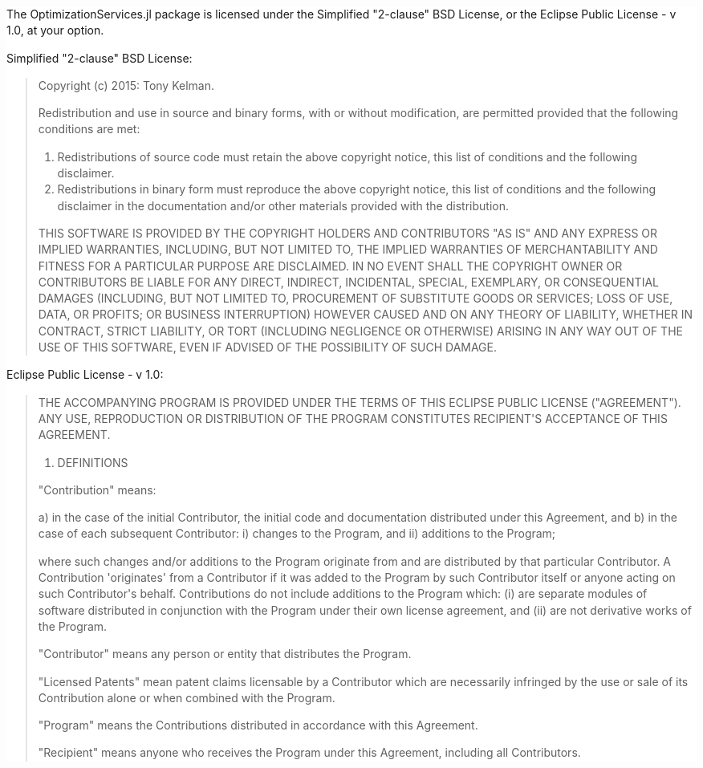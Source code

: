 The OptimizationServices.jl package is licensed under the Simplified
"2-clause" BSD License, or the Eclipse Public License - v 1.0, at
your option.

Simplified "2-clause" BSD License:

> Copyright (c) 2015: Tony Kelman.
>
> Redistribution and use in source and binary forms, with or without
> modification, are permitted provided that the following conditions are
> met:
>
> 1. Redistributions of source code must retain the above copyright
>    notice, this list of conditions and the following disclaimer.
> 2. Redistributions in binary form must reproduce the above copyright
>    notice, this list of conditions and the following disclaimer in the
>    documentation and/or other materials provided with the distribution.
>
> THIS SOFTWARE IS PROVIDED BY THE COPYRIGHT HOLDERS AND CONTRIBUTORS
> "AS IS" AND ANY EXPRESS OR IMPLIED WARRANTIES, INCLUDING, BUT NOT
> LIMITED TO, THE IMPLIED WARRANTIES OF MERCHANTABILITY AND FITNESS FOR
> A PARTICULAR PURPOSE ARE DISCLAIMED. IN NO EVENT SHALL THE COPYRIGHT
> OWNER OR CONTRIBUTORS BE LIABLE FOR ANY DIRECT, INDIRECT, INCIDENTAL,
> SPECIAL, EXEMPLARY, OR CONSEQUENTIAL DAMAGES (INCLUDING, BUT NOT
> LIMITED TO, PROCUREMENT OF SUBSTITUTE GOODS OR SERVICES; LOSS OF USE,
> DATA, OR PROFITS; OR BUSINESS INTERRUPTION) HOWEVER CAUSED AND ON ANY
> THEORY OF LIABILITY, WHETHER IN CONTRACT, STRICT LIABILITY, OR TORT
> (INCLUDING NEGLIGENCE OR OTHERWISE) ARISING IN ANY WAY OUT OF THE USE
> OF THIS SOFTWARE, EVEN IF ADVISED OF THE POSSIBILITY OF SUCH DAMAGE.

Eclipse Public License - v 1.0:

> THE ACCOMPANYING PROGRAM IS PROVIDED UNDER THE TERMS OF THIS ECLIPSE PUBLIC
> LICENSE ("AGREEMENT"). ANY USE, REPRODUCTION OR DISTRIBUTION OF THE PROGRAM
> CONSTITUTES RECIPIENT'S ACCEPTANCE OF THIS AGREEMENT.
>
> 1. DEFINITIONS
>
> "Contribution" means:
>
> a) in the case of the initial Contributor, the initial code and documentation
>    distributed under this Agreement, and
> b) in the case of each subsequent Contributor:
>     i) changes to the Program, and
>    ii) additions to the Program;
>
>    where such changes and/or additions to the Program originate from and are
>    distributed by that particular Contributor. A Contribution 'originates'
>    from a Contributor if it was added to the Program by such Contributor
>    itself or anyone acting on such Contributor's behalf. Contributions do not
>    include additions to the Program which: (i) are separate modules of
>    software distributed in conjunction with the Program under their own
>    license agreement, and (ii) are not derivative works of the Program.
>
> "Contributor" means any person or entity that distributes the Program.
>
> "Licensed Patents" mean patent claims licensable by a Contributor which are
> necessarily infringed by the use or sale of its Contribution alone or when
> combined with the Program.
>
> "Program" means the Contributions distributed in accordance with this
> Agreement.
>
> "Recipient" means anyone who receives the Program under this Agreement,
> including all Contributors.